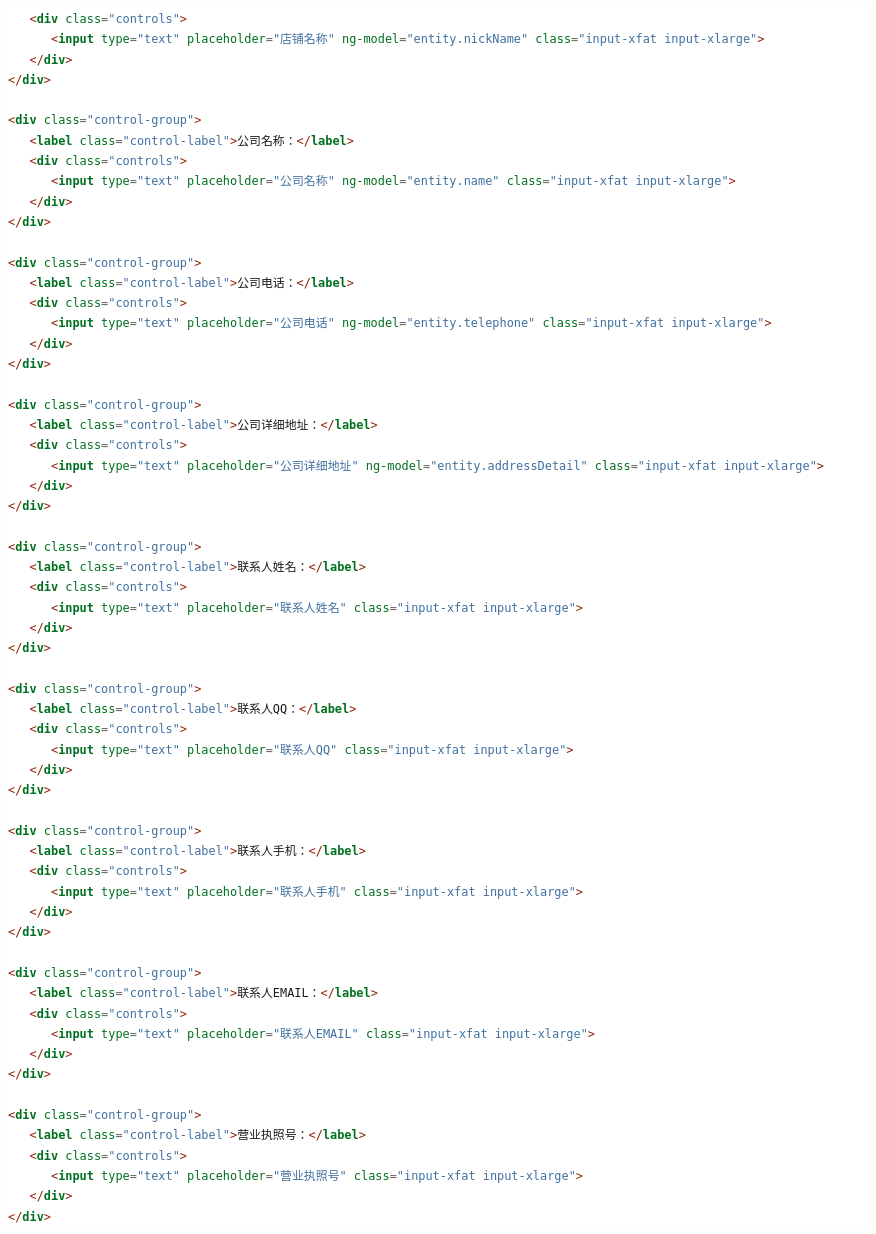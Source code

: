 ```html
   <div class="controls">
      <input type="text" placeholder="店铺名称" ng-model="entity.nickName" class="input-xfat input-xlarge">
   </div>
</div>

<div class="control-group">
   <label class="control-label">公司名称：</label>
   <div class="controls">
      <input type="text" placeholder="公司名称" ng-model="entity.name" class="input-xfat input-xlarge">
   </div>
</div>

<div class="control-group">
   <label class="control-label">公司电话：</label>
   <div class="controls">
      <input type="text" placeholder="公司电话" ng-model="entity.telephone" class="input-xfat input-xlarge">
   </div>
</div>

<div class="control-group">
   <label class="control-label">公司详细地址：</label>
   <div class="controls">
      <input type="text" placeholder="公司详细地址" ng-model="entity.addressDetail" class="input-xfat input-xlarge">
   </div>
</div>

<div class="control-group">
   <label class="control-label">联系人姓名：</label>
   <div class="controls">
      <input type="text" placeholder="联系人姓名" class="input-xfat input-xlarge">
   </div>
</div>

<div class="control-group">
   <label class="control-label">联系人QQ：</label>
   <div class="controls">
      <input type="text" placeholder="联系人QQ" class="input-xfat input-xlarge">
   </div>
</div>

<div class="control-group">
   <label class="control-label">联系人手机：</label>
   <div class="controls">
      <input type="text" placeholder="联系人手机" class="input-xfat input-xlarge">
   </div>
</div>

<div class="control-group">
   <label class="control-label">联系人EMAIL：</label>
   <div class="controls">
      <input type="text" placeholder="联系人EMAIL" class="input-xfat input-xlarge">
   </div>
</div>

<div class="control-group">
   <label class="control-label">营业执照号：</label>
   <div class="controls">
      <input type="text" placeholder="营业执照号" class="input-xfat input-xlarge">
   </div>
</div>
```